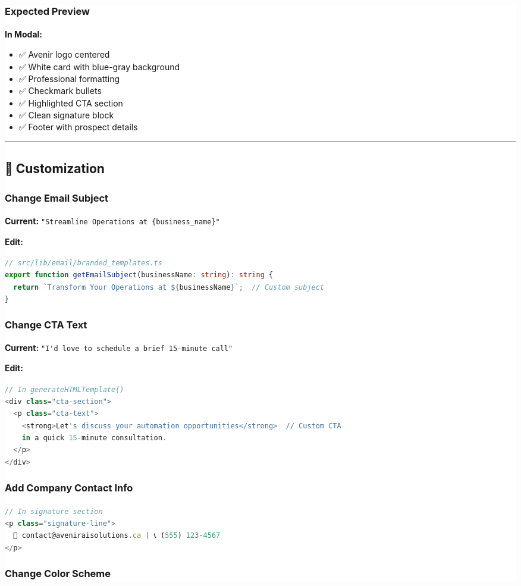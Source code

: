### Expected Preview

**In Modal:**
- ✅ Avenir logo centered
- ✅ White card with blue-gray background
- ✅ Professional formatting
- ✅ Checkmark bullets
- ✅ Highlighted CTA section
- ✅ Clean signature block
- ✅ Footer with prospect details

---

## 🔧 Customization

### Change Email Subject

**Current:** `"Streamline Operations at {business_name}"`

**Edit:**
```typescript
// src/lib/email/branded_templates.ts
export function getEmailSubject(businessName: string): string {
  return `Transform Your Operations at ${businessName}`;  // Custom subject
}
```

### Change CTA Text

**Current:** `"I'd love to schedule a brief 15-minute call"`

**Edit:**
```typescript
// In generateHTMLTemplate()
<div class="cta-section">
  <p class="cta-text">
    <strong>Let's discuss your automation opportunities</strong>  // Custom CTA
    in a quick 15-minute consultation.
  </p>
</div>
```

### Add Company Contact Info

```typescript
// In signature section
<p class="signature-line">
  📧 contact@aveniraisolutions.ca | 📞 (555) 123-4567
</p>
```

### Change Color Scheme
